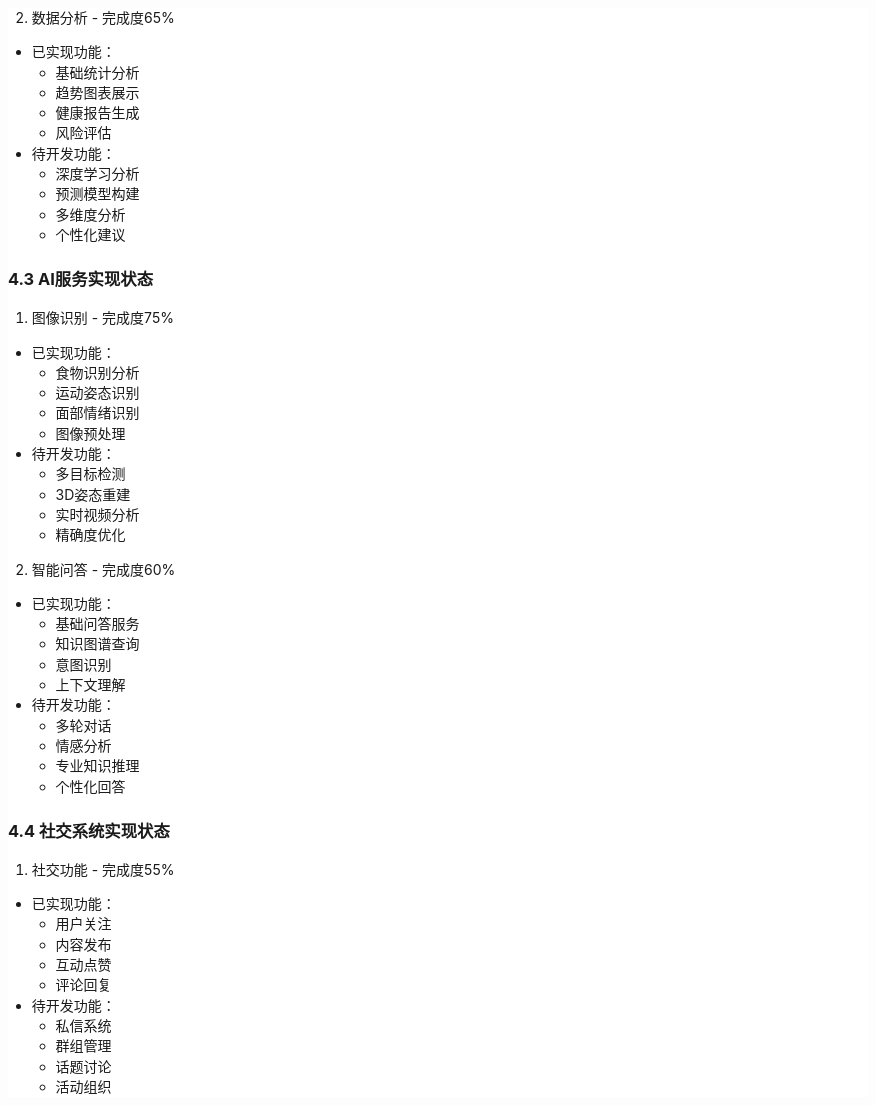 2. 数据分析 - 完成度65%
- 已实现功能：
  - 基础统计分析
  - 趋势图表展示
  - 健康报告生成
  - 风险评估
- 待开发功能：
  - 深度学习分析
  - 预测模型构建
  - 多维度分析
  - 个性化建议

### 4.3 AI服务实现状态

1. 图像识别 - 完成度75%
- 已实现功能：
  - 食物识别分析
  - 运动姿态识别
  - 面部情绪识别
  - 图像预处理
- 待开发功能：
  - 多目标检测
  - 3D姿态重建
  - 实时视频分析
  - 精确度优化

2. 智能问答 - 完成度60%
- 已实现功能：
  - 基础问答服务
  - 知识图谱查询
  - 意图识别
  - 上下文理解
- 待开发功能：
  - 多轮对话
  - 情感分析
  - 专业知识推理
  - 个性化回答

### 4.4 社交系统实现状态

1. 社交功能 - 完成度55%
- 已实现功能：
  - 用户关注
  - 内容发布
  - 互动点赞
  - 评论回复
- 待开发功能：
  - 私信系统
  - 群组管理
  - 话题讨论
  - 活动组织
